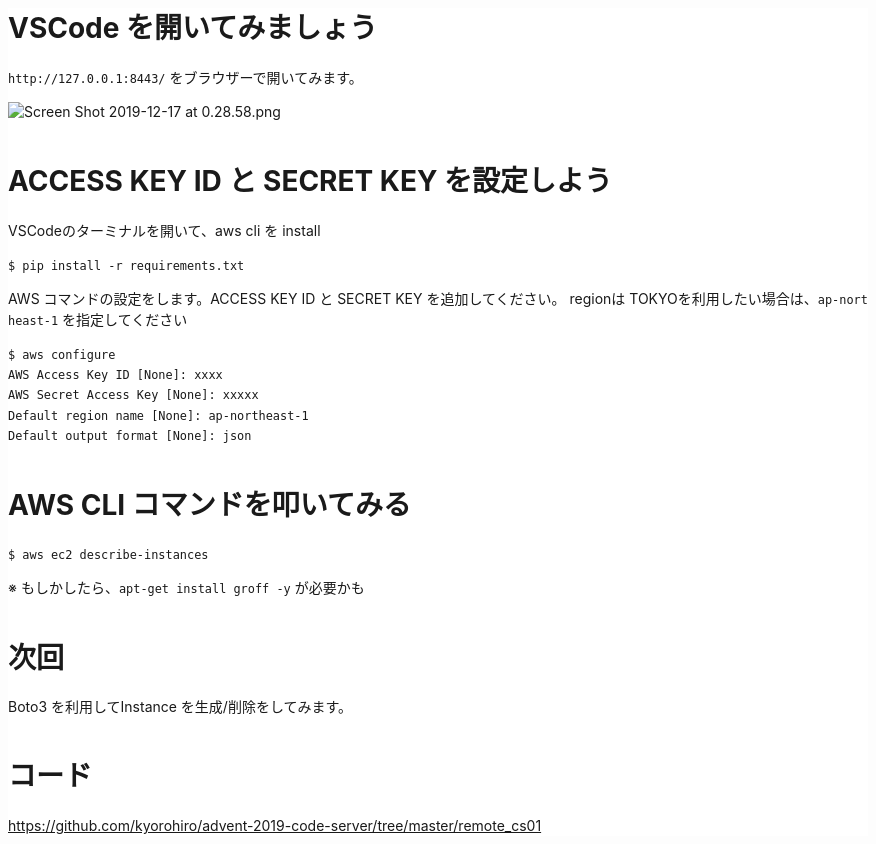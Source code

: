 # VSCode を開いてみましょう

`http://127.0.0.1:8443/` をブラウザーで開いてみます。

<img width="1159" alt="Screen Shot 2019-12-17 at 0.28.58.png" src="https://qiita-image-store.s3.ap-northeast-1.amazonaws.com/0/54192/07f27313-b397-cd8b-a5e7-f0b0ee125e64.png">


# ACCESS KEY ID と SECRET KEY を設定しよう

VSCodeのターミナルを開いて、aws cli を install

```
$ pip install -r requirements.txt 
```

AWS コマンドの設定をします。ACCESS KEY ID と SECRET KEY を追加してください。
regionは TOKYOを利用したい場合は、`ap-northeast-1` を指定してください

```
$ aws configure
AWS Access Key ID [None]: xxxx
AWS Secret Access Key [None]: xxxxx
Default region name [None]: ap-northeast-1
Default output format [None]: json
```


# AWS CLI コマンドを叩いてみる

```
$ aws ec2 describe-instances
```

※ もしかしたら、`apt-get install groff -y` が必要かも


# 次回

Boto3 を利用してInstance を生成/削除をしてみます。


# コード

https://github.com/kyorohiro/advent-2019-code-server/tree/master/remote_cs01





